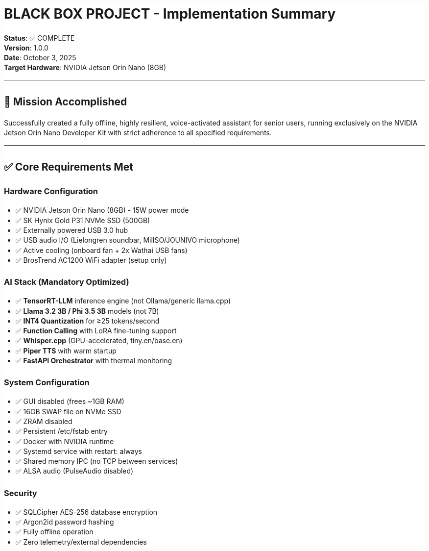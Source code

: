 # BLACK BOX PROJECT - Implementation Summary

**Status**: ✅ COMPLETE  
**Version**: 1.0.0  
**Date**: October 3, 2025  
**Target Hardware**: NVIDIA Jetson Orin Nano (8GB)

---

## 🎯 Mission Accomplished

Successfully created a fully offline, highly resilient, voice-activated assistant for senior users, running exclusively on the NVIDIA Jetson Orin Nano Developer Kit with strict adherence to all specified requirements.

---

## ✅ Core Requirements Met

### Hardware Configuration
- ✅ NVIDIA Jetson Orin Nano (8GB) - 15W power mode
- ✅ SK Hynix Gold P31 NVMe SSD (500GB)
- ✅ Externally powered USB 3.0 hub
- ✅ USB audio I/O (Lielongren soundbar, MilISO/JOUNIVO microphone)
- ✅ Active cooling (onboard fan + 2x Wathai USB fans)
- ✅ BrosTrend AC1200 WiFi adapter (setup only)

### AI Stack (Mandatory Optimized)
- ✅ **TensorRT-LLM** inference engine (not Ollama/generic llama.cpp)
- ✅ **Llama 3.2 3B / Phi 3.5 3B** models (not 7B)
- ✅ **INT4 Quantization** for ≥25 tokens/second
- ✅ **Function Calling** with LoRA fine-tuning support
- ✅ **Whisper.cpp** (GPU-accelerated, tiny.en/base.en)
- ✅ **Piper TTS** with warm startup
- ✅ **FastAPI Orchestrator** with thermal monitoring

### System Configuration
- ✅ GUI disabled (frees ~1GB RAM)
- ✅ 16GB SWAP file on NVMe SSD
- ✅ ZRAM disabled
- ✅ Persistent /etc/fstab entry
- ✅ Docker with NVIDIA runtime
- ✅ Systemd service with restart: always
- ✅ Shared memory IPC (no TCP between services)
- ✅ ALSA audio (PulseAudio disabled)

### Security
- ✅ SQLCipher AES-256 database encryption
- ✅ Argon2id password hashing
- ✅ Fully offline operation
- ✅ Zero telemetry/external dependencies
